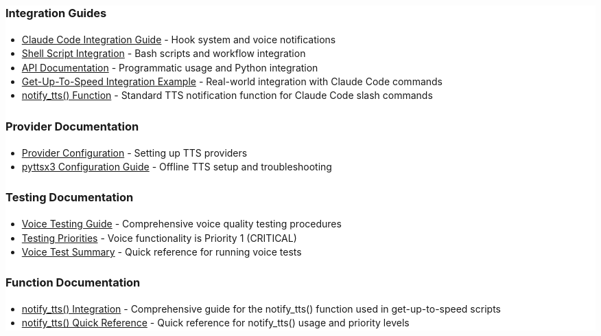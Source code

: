 ### Integration Guides
- [Claude Code Integration Guide](docs/CLAUDE_CODE_INTEGRATION.md) - Hook system and voice notifications
- [Shell Script Integration](docs/INTEGRATION.md) - Bash scripts and workflow integration
- [API Documentation](docs/API.md) - Programmatic usage and Python integration
- [Get-Up-To-Speed Integration Example](examples/get-up-to-speed-integration.sh) - Real-world integration with Claude Code commands
- [notify_tts() Function](docs/NOTIFY_TTS_INTEGRATION.md) - Standard TTS notification function for Claude Code slash commands

### Provider Documentation
- [Provider Configuration](docs/PROVIDERS.md) - Setting up TTS providers
- [pyttsx3 Configuration Guide](docs/PYTTSX3_CONFIG.md) - Offline TTS setup and troubleshooting

### Testing Documentation
- [Voice Testing Guide](docs/VOICE_TESTING_GUIDE.md) - Comprehensive voice quality testing procedures
- [Testing Priorities](docs/TESTING_PRIORITIES.md) - Voice functionality is Priority 1 (CRITICAL)
- [Voice Test Summary](tests/VOICE_TEST_SUMMARY.md) - Quick reference for running voice tests

### Function Documentation
- [notify_tts() Integration](docs/NOTIFY_TTS_INTEGRATION.md) - Comprehensive guide for the notify_tts() function used in get-up-to-speed scripts
- [notify_tts() Quick Reference](docs/NOTIFY_TTS_QUICK_REFERENCE.md) - Quick reference for notify_tts() usage and priority levels